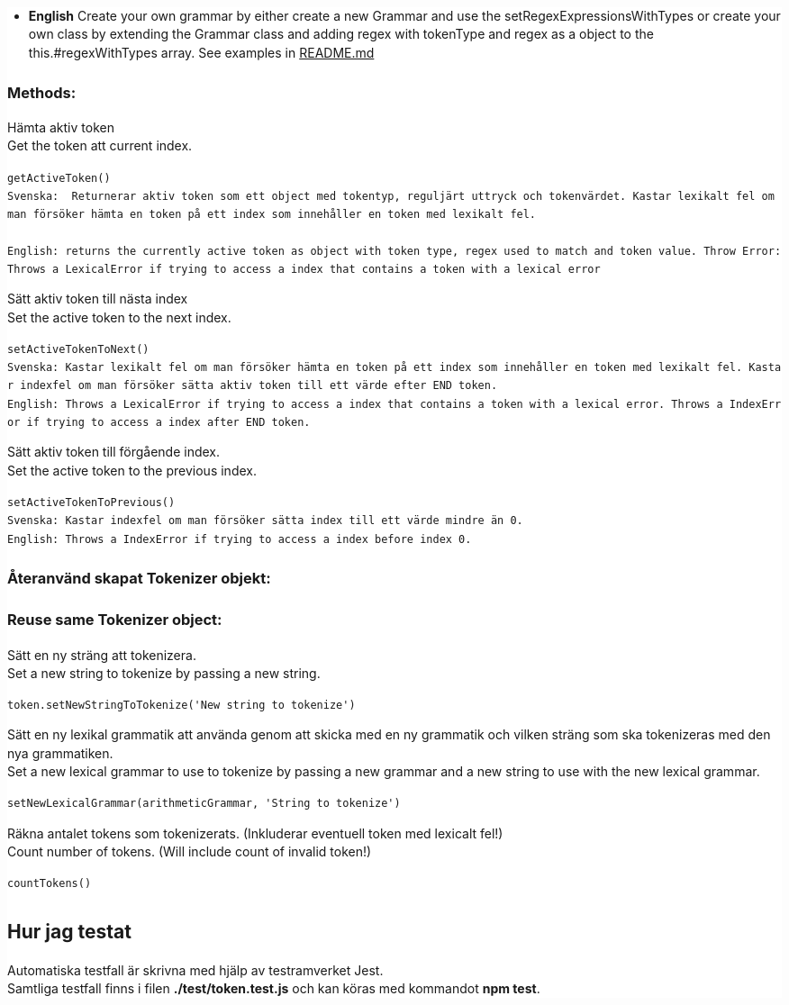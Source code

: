   - **English** Create your own grammar by either create a new Grammar and use the setRegexExpressionsWithTypes or create your own class by extending the Grammar class and adding regex with tokenType and regex as a object to the this.#regexWithTypes array. See examples in [README.md](./README.md)
   

### Methods:
Hämta aktiv token  
Get the token att current index.

    getActiveToken()
    Svenska:  Returnerar aktiv token som ett object med tokentyp, reguljärt uttryck och tokenvärdet. Kastar lexikalt fel om man försöker hämta en token på ett index som innehåller en token med lexikalt fel.  

    English: returns the currently active token as object with token type, regex used to match and token value. Throw Error: Throws a LexicalError if trying to access a index that contains a token with a lexical error

Sätt aktiv token till nästa index  
Set the active token to the next index.

    setActiveTokenToNext()  
    Svenska: Kastar lexikalt fel om man försöker hämta en token på ett index som innehåller en token med lexikalt fel. Kastar indexfel om man försöker sätta aktiv token till ett värde efter END token.   
    English: Throws a LexicalError if trying to access a index that contains a token with a lexical error. Throws a IndexError if trying to access a index after END token.

Sätt aktiv token till förgående index.  
Set the active token to the previous index.

    setActiveTokenToPrevious()
    Svenska: Kastar indexfel om man försöker sätta index till ett värde mindre än 0.
    English: Throws a IndexError if trying to access a index before index 0.

### Återanvänd skapat Tokenizer objekt:
### Reuse same Tokenizer object:

Sätt en ny sträng att tokenizera.  
Set a new string to tokenize by passing a new string.

    token.setNewStringToTokenize('New string to tokenize')

Sätt en ny lexikal grammatik att använda genom att skicka med en ny grammatik och vilken sträng som ska tokenizeras med den nya grammatiken.  
Set a new lexical grammar to use to tokenize by passing a new grammar and a new string to use with  the new lexical grammar.

    setNewLexicalGrammar(arithmeticGrammar, 'String to tokenize')

Räkna antalet tokens som tokenizerats. (Inkluderar eventuell token med lexicalt fel!)  
Count number of tokens. (Will include count of invalid token!)

    countTokens()



## Hur jag testat
Automatiska testfall är skrivna med hjälp av testramverket Jest.  
Samtliga testfall finns i filen **./test/token.test.js** och kan köras med kommandot **npm test**. 
